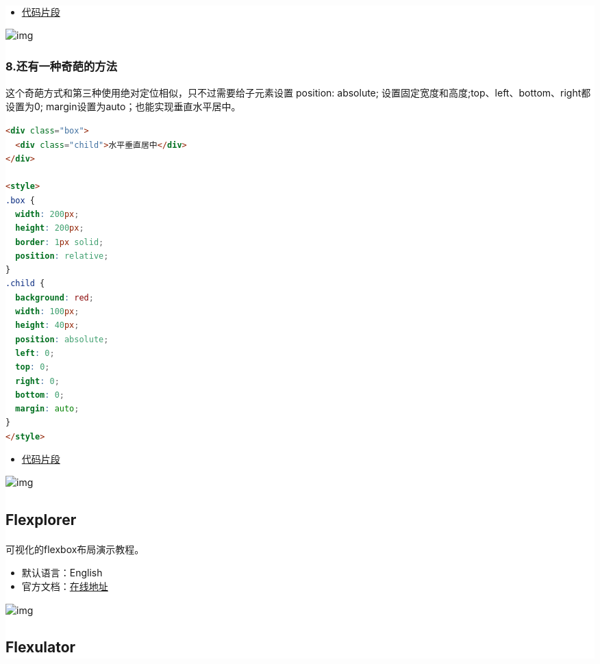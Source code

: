 - [代码片段](https://code.juejin.cn/pen/7118994236929753119)

![img](/images/html/css/code/layout/10003.png)

### 8.还有一种奇葩的方法

这个奇葩方式和第三种使用绝对定位相似，只不过需要给子元素设置 position: absolute; 设置固定宽度和高度;top、left、bottom、right都设置为0; margin设置为auto；也能实现垂直水平居中。

```html
<div class="box">
  <div class="child">水平垂直居中</div>
</div>
 
<style>
.box {
  width: 200px;
  height: 200px;
  border: 1px solid;
  position: relative;
}
.child {
  background: red;
  width: 100px;
  height: 40px;
  position: absolute;
  left: 0;
  top: 0;
  right: 0;
  bottom: 0;
  margin: auto;
}  
</style>
```

- [代码片段](https://code.juejin.cn/pen/7118995591987724295)

![img](/images/html/css/code/layout/10002.png)



## Flexplorer

可视化的flexbox布局演示教程。

- 默认语言：English
- 官方文档：[在线地址](https://bennettfeely.com/flexplorer/)

![img](/images/html/css/code/layout/10001.png)



## Flexulator
